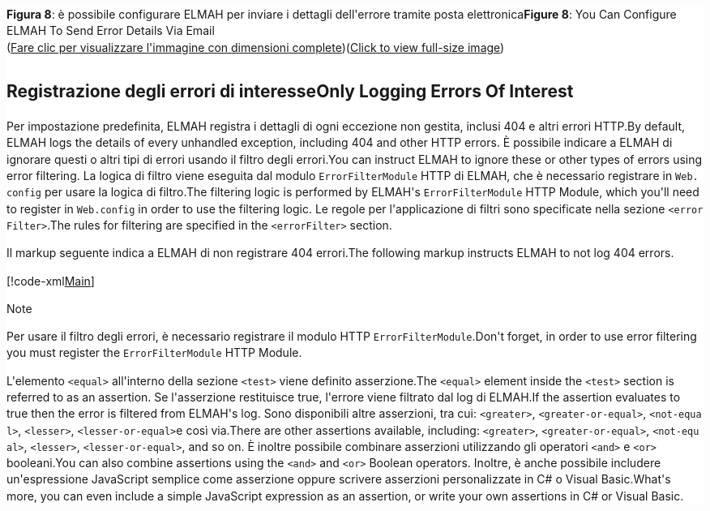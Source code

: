 <span data-ttu-id="d8e17-275">**Figura 8**: è possibile configurare ELMAH per inviare i dettagli dell'errore tramite posta elettronica</span><span class="sxs-lookup"><span data-stu-id="d8e17-275">**Figure 8**: You Can Configure ELMAH To Send Error Details Via Email</span></span>  
<span data-ttu-id="d8e17-276">([Fare clic per visualizzare l'immagine con dimensioni complete](logging-error-details-with-elmah-vb/_static/image22.png))</span><span class="sxs-lookup"><span data-stu-id="d8e17-276">([Click to view full-size image](logging-error-details-with-elmah-vb/_static/image22.png))</span></span>

## <a name="only-logging-errors-of-interest"></a><span data-ttu-id="d8e17-277">Registrazione degli errori di interesse</span><span class="sxs-lookup"><span data-stu-id="d8e17-277">Only Logging Errors Of Interest</span></span>

<span data-ttu-id="d8e17-278">Per impostazione predefinita, ELMAH registra i dettagli di ogni eccezione non gestita, inclusi 404 e altri errori HTTP.</span><span class="sxs-lookup"><span data-stu-id="d8e17-278">By default, ELMAH logs the details of every unhandled exception, including 404 and other HTTP errors.</span></span> <span data-ttu-id="d8e17-279">È possibile indicare a ELMAH di ignorare questi o altri tipi di errori usando il filtro degli errori.</span><span class="sxs-lookup"><span data-stu-id="d8e17-279">You can instruct ELMAH to ignore these or other types of errors using error filtering.</span></span> <span data-ttu-id="d8e17-280">La logica di filtro viene eseguita dal modulo `ErrorFilterModule` HTTP di ELMAH, che è necessario registrare in `Web.config` per usare la logica di filtro.</span><span class="sxs-lookup"><span data-stu-id="d8e17-280">The filtering logic is performed by ELMAH's `ErrorFilterModule` HTTP Module, which you'll need to register in `Web.config` in order to use the filtering logic.</span></span> <span data-ttu-id="d8e17-281">Le regole per l'applicazione di filtri sono specificate nella sezione `<errorFilter>`.</span><span class="sxs-lookup"><span data-stu-id="d8e17-281">The rules for filtering are specified in the `<errorFilter>` section.</span></span>

<span data-ttu-id="d8e17-282">Il markup seguente indica a ELMAH di non registrare 404 errori.</span><span class="sxs-lookup"><span data-stu-id="d8e17-282">The following markup instructs ELMAH to not log 404 errors.</span></span>

[!code-xml[Main](logging-error-details-with-elmah-vb/samples/sample9.xml)]

> [!NOTE]
> <span data-ttu-id="d8e17-283">Per usare il filtro degli errori, è necessario registrare il modulo HTTP `ErrorFilterModule`.</span><span class="sxs-lookup"><span data-stu-id="d8e17-283">Don't forget, in order to use error filtering you must register the `ErrorFilterModule` HTTP Module.</span></span>

<span data-ttu-id="d8e17-284">L'elemento `<equal>` all'interno della sezione `<test>` viene definito asserzione.</span><span class="sxs-lookup"><span data-stu-id="d8e17-284">The `<equal>` element inside the `<test>` section is referred to as an assertion.</span></span> <span data-ttu-id="d8e17-285">Se l'asserzione restituisce true, l'errore viene filtrato dal log di ELMAH.</span><span class="sxs-lookup"><span data-stu-id="d8e17-285">If the assertion evaluates to true then the error is filtered from ELMAH's log.</span></span> <span data-ttu-id="d8e17-286">Sono disponibili altre asserzioni, tra cui: `<greater>`, `<greater-or-equal>`, `<not-equal>`, `<lesser>`, `<lesser-or-equal>`e così via.</span><span class="sxs-lookup"><span data-stu-id="d8e17-286">There are other assertions available, including: `<greater>`, `<greater-or-equal>`, `<not-equal>`, `<lesser>`, `<lesser-or-equal>`, and so on.</span></span> <span data-ttu-id="d8e17-287">È inoltre possibile combinare asserzioni utilizzando gli operatori `<and>` e `<or>` booleani.</span><span class="sxs-lookup"><span data-stu-id="d8e17-287">You can also combine assertions using the `<and>` and `<or>` Boolean operators.</span></span> <span data-ttu-id="d8e17-288">Inoltre, è anche possibile includere un'espressione JavaScript semplice come asserzione oppure scrivere asserzioni personalizzate in C# o Visual Basic.</span><span class="sxs-lookup"><span data-stu-id="d8e17-288">What's more, you can even include a simple JavaScript expression as an assertion, or write your own assertions in C# or Visual Basic.</span></span>
